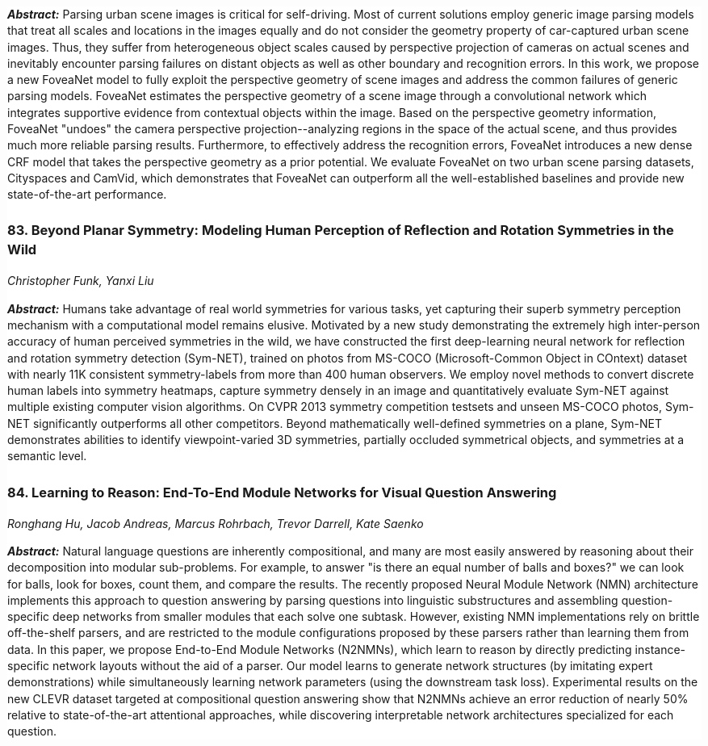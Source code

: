 ***Abstract:*** Parsing urban scene images is critical for self-driving. Most of current solutions employ generic image parsing models that treat all scales and locations in the images equally and do not consider the geometry property of car-captured urban scene images. Thus, they suffer from heterogeneous object scales caused by perspective projection of cameras on actual scenes and inevitably encounter parsing failures on distant objects as well as other boundary and recognition errors. In this work, we propose a new FoveaNet model to fully exploit the perspective geometry of scene images and address the common failures of generic parsing models. FoveaNet estimates the perspective geometry of a scene image through a convolutional network which integrates supportive evidence from contextual objects within the image. Based on the perspective geometry information, FoveaNet "undoes" the camera perspective projection--analyzing regions in the space of the actual scene, and thus provides much more reliable parsing results. Furthermore, to effectively address the recognition errors, FoveaNet introduces a new dense CRF model that takes the perspective geometry as a prior potential. We evaluate FoveaNet on two urban scene parsing datasets, Cityspaces and CamVid, which demonstrates that FoveaNet can outperform all the well-established baselines and provide new state-of-the-art performance.

### 83. Beyond Planar Symmetry: Modeling Human Perception of Reflection and Rotation Symmetries in the Wild

*Christopher Funk, Yanxi Liu*

***Abstract:*** Humans take advantage of real world symmetries for various tasks, yet capturing their superb symmetry perception mechanism with a computational model remains elusive. Motivated by a new study demonstrating the extremely high inter-person accuracy of human perceived symmetries in the wild, we have constructed the first deep-learning neural network for reflection and rotation symmetry detection (Sym-NET), trained on photos from MS-COCO (Microsoft-Common Object in COntext) dataset with nearly 11K consistent symmetry-labels from more than 400 human observers. We employ novel methods to convert discrete human labels into symmetry heatmaps, capture symmetry densely in an image and quantitatively evaluate Sym-NET against multiple existing computer vision algorithms. On CVPR 2013 symmetry competition testsets and unseen MS-COCO photos, Sym-NET significantly outperforms all other competitors. Beyond mathematically well-defined symmetries on a plane, Sym-NET demonstrates abilities to identify viewpoint-varied 3D symmetries, partially occluded symmetrical objects, and symmetries at a semantic level.

### 84. Learning to Reason: End-To-End Module Networks for Visual Question Answering

*Ronghang Hu, Jacob Andreas, Marcus Rohrbach, Trevor Darrell, Kate Saenko*

***Abstract:*** Natural language questions are inherently compositional, and many are most easily answered by reasoning about their decomposition into modular sub-problems. For example, to answer "is there an equal number of balls and boxes?" we can look for balls, look for boxes, count them, and compare the results. The recently proposed Neural Module Network (NMN) architecture implements this approach to question answering by parsing questions into linguistic substructures and assembling question-specific deep networks from smaller modules that each solve one subtask. However, existing NMN implementations rely on brittle off-the-shelf parsers, and are restricted to the module configurations proposed by these parsers rather than learning them from data. In this paper, we propose End-to-End Module Networks (N2NMNs), which learn to reason by directly predicting instance-specific network layouts without the aid of a parser. Our model learns to generate network structures (by imitating expert demonstrations) while simultaneously learning network parameters (using the downstream task loss). Experimental results on the new CLEVR dataset targeted at compositional question answering show that N2NMNs achieve an error reduction of nearly 50% relative to state-of-the-art attentional approaches, while discovering interpretable network architectures specialized for each question.
